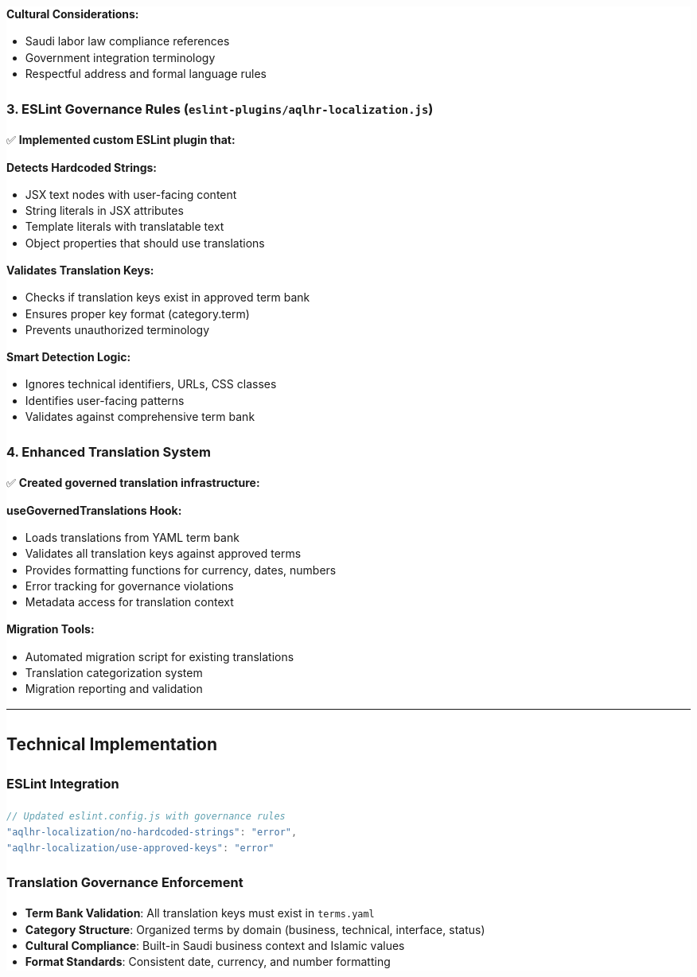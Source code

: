 **Cultural Considerations:**
- Saudi labor law compliance references
- Government integration terminology
- Respectful address and formal language rules

### 3. ESLint Governance Rules (`eslint-plugins/aqlhr-localization.js`)
✅ **Implemented custom ESLint plugin that:**

**Detects Hardcoded Strings:**
- JSX text nodes with user-facing content
- String literals in JSX attributes
- Template literals with translatable text
- Object properties that should use translations

**Validates Translation Keys:**
- Checks if translation keys exist in approved term bank
- Ensures proper key format (category.term)
- Prevents unauthorized terminology

**Smart Detection Logic:**
- Ignores technical identifiers, URLs, CSS classes
- Identifies user-facing patterns
- Validates against comprehensive term bank

### 4. Enhanced Translation System
✅ **Created governed translation infrastructure:**

**useGovernedTranslations Hook:**
- Loads translations from YAML term bank
- Validates all translation keys against approved terms
- Provides formatting functions for currency, dates, numbers
- Error tracking for governance violations
- Metadata access for translation context

**Migration Tools:**
- Automated migration script for existing translations
- Translation categorization system
- Migration reporting and validation

---

## Technical Implementation

### ESLint Integration
```javascript
// Updated eslint.config.js with governance rules
"aqlhr-localization/no-hardcoded-strings": "error",
"aqlhr-localization/use-approved-keys": "error"
```

### Translation Governance Enforcement
- **Term Bank Validation**: All translation keys must exist in `terms.yaml`
- **Category Structure**: Organized terms by domain (business, technical, interface, status)
- **Cultural Compliance**: Built-in Saudi business context and Islamic values
- **Format Standards**: Consistent date, currency, and number formatting

